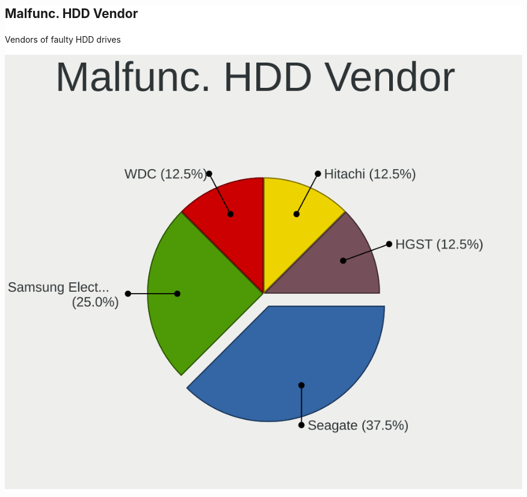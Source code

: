 Malfunc. HDD Vendor
-------------------

Vendors of faulty HDD drives

![Malfunc. HDD Vendor](./images/pie_chart_bsd/drive_malfunc_hdd_vendor.svg)
